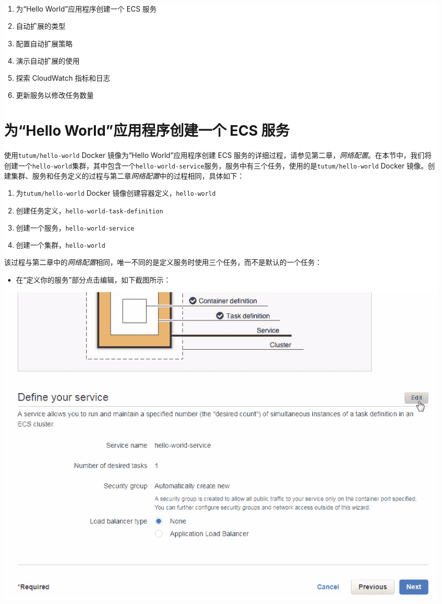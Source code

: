 1.  为“Hello World”应用程序创建一个 ECS 服务

1.  自动扩展的类型

1.  配置自动扩展策略

1.  演示自动扩展的使用

1.  探索 CloudWatch 指标和日志

1.  更新服务以修改任务数量

# 为“Hello World”应用程序创建一个 ECS 服务

使用`tutum/hello-world` Docker 镜像为“Hello World”应用程序创建 ECS 服务的详细过程，请参见第二章，*网络配置*。在本节中，我们将创建一个`hello-world`集群，其中包含一个`hello-world-service`服务，服务中有三个任务，使用的是`tutum/hello-world` Docker 镜像。创建集群、服务和任务定义的过程与第二章*网络配置*中的过程相同，具体如下：

1.  为`tutum/hello-world` Docker 镜像创建容器定义，`hello-world`

1.  创建任务定义，`hello-world-task-definition`

1.  创建一个服务，`hello-world-service`

1.  创建一个集群，`hello-world`

该过程与第二章中的*网络配置*相同，唯一不同的是定义服务时使用三个任务，而不是默认的一个任务：

+   在“定义你的服务”部分点击编辑，如下截图所示：

![](img/0632223f-0df3-4bfe-9257-7af26cd7d479.png)

